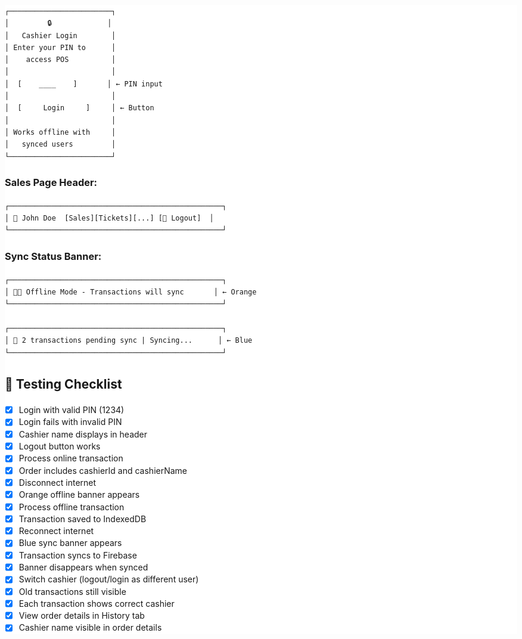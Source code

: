 ```
┌────────────────────────┐
│         🔒             │
│   Cashier Login        │
│ Enter your PIN to      │
│    access POS          │
│                        │
│  [    ____    ]       │ ← PIN input
│                        │
│  [     Login     ]     │ ← Button
│                        │
│ Works offline with     │
│   synced users         │
└────────────────────────┘
```

### Sales Page Header:

```
┌──────────────────────────────────────────────────┐
│ 👤 John Doe  [Sales][Tickets][...] [🚪 Logout]  │
└──────────────────────────────────────────────────┘
```

### Sync Status Banner:

```
┌──────────────────────────────────────────────────┐
│ 📶❌ Offline Mode - Transactions will sync       │ ← Orange
└──────────────────────────────────────────────────┘

┌──────────────────────────────────────────────────┐
│ 🔄 2 transactions pending sync | Syncing...      │ ← Blue
└──────────────────────────────────────────────────┘
```

## 🧪 Testing Checklist

- [x] Login with valid PIN (1234)
- [x] Login fails with invalid PIN
- [x] Cashier name displays in header
- [x] Logout button works
- [x] Process online transaction
- [x] Order includes cashierId and cashierName
- [x] Disconnect internet
- [x] Orange offline banner appears
- [x] Process offline transaction
- [x] Transaction saved to IndexedDB
- [x] Reconnect internet
- [x] Blue sync banner appears
- [x] Transaction syncs to Firebase
- [x] Banner disappears when synced
- [x] Switch cashier (logout/login as different user)
- [x] Old transactions still visible
- [x] Each transaction shows correct cashier
- [x] View order details in History tab
- [x] Cashier name visible in order details
